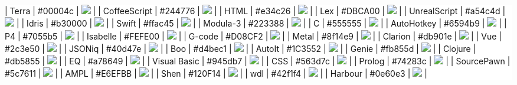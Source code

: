 | Terra | #00004c | ![](https://img.shields.io/badge/Terra-00004c.svg#id=Z0hvL&originHeight=20&originWidth=39&originalType=binary&ratio=1&rotation=0&showTitle=false&status=done&style=none&title=) |
| CoffeeScript | #244776 | ![](https://img.shields.io/badge/CoffeeScript-244776.svg#id=zmvGc&originHeight=20&originWidth=77&originalType=binary&ratio=1&rotation=0&showTitle=false&status=done&style=none&title=) |
| HTML | #e34c26 | ![](https://img.shields.io/badge/HTML-e34c26.svg#id=IwM51&originHeight=20&originWidth=41&originalType=binary&ratio=1&rotation=0&showTitle=false&status=done&style=none&title=) |
| Lex | #DBCA00 | ![](https://img.shields.io/badge/Lex-DBCA00.svg#id=MZB0H&originHeight=20&originWidth=29&originalType=binary&ratio=1&rotation=0&showTitle=false&status=done&style=none&title=) |
| UnrealScript | #a54c4d | ![](https://img.shields.io/badge/UnrealScript-a54c4d.svg#id=olWjw&originHeight=20&originWidth=79&originalType=binary&ratio=1&rotation=0&showTitle=false&status=done&style=none&title=) |
| Idris | #b30000 | ![](https://img.shields.io/badge/Idris-b30000.svg#id=PBStl&originHeight=20&originWidth=35&originalType=binary&ratio=1&rotation=0&showTitle=false&status=done&style=none&title=) |
| Swift | #ffac45 | ![](https://img.shields.io/badge/Swift-ffac45.svg#id=li5CG&originHeight=20&originWidth=37&originalType=binary&ratio=1&rotation=0&showTitle=false&status=done&style=none&title=) |
| Modula-3 | #223388 | ![](https://img.shields.io/badge/Modula_3-223388.svg#id=hMSAB&originHeight=20&originWidth=61&originalType=binary&ratio=1&rotation=0&showTitle=false&status=done&style=none&title=) |
| C | #555555 | ![](https://img.shields.io/badge/C-555555.svg#id=Je1ws&originHeight=20&originWidth=17&originalType=binary&ratio=1&rotation=0&showTitle=false&status=done&style=none&title=) |
| AutoHotkey | #6594b9 | ![](https://img.shields.io/badge/AutoHotkey-6594b9.svg#id=WcKtu&originHeight=20&originWidth=75&originalType=binary&ratio=1&rotation=0&showTitle=false&status=done&style=none&title=) |
| P4 | #7055b5 | ![](https://img.shields.io/badge/P4-7055b5.svg#id=BJDzI&originHeight=20&originWidth=23&originalType=binary&ratio=1&rotation=0&showTitle=false&status=done&style=none&title=) |
| Isabelle | #FEFE00 | ![](https://img.shields.io/badge/Isabelle-FEFE00.svg#id=ke244&originHeight=20&originWidth=53&originalType=binary&ratio=1&rotation=0&showTitle=false&status=done&style=none&title=) |
| G-code | #D08CF2 | ![](https://img.shields.io/badge/G_code-D08CF2.svg#id=KTkc2&originHeight=20&originWidth=49&originalType=binary&ratio=1&rotation=0&showTitle=false&status=done&style=none&title=) |
| Metal | #8f14e9 | ![](https://img.shields.io/badge/Metal-8f14e9.svg#id=RJnmt&originHeight=20&originWidth=39&originalType=binary&ratio=1&rotation=0&showTitle=false&status=done&style=none&title=) |
| Clarion | #db901e | ![](https://img.shields.io/badge/Clarion-db901e.svg#id=ieYRg&originHeight=20&originWidth=49&originalType=binary&ratio=1&rotation=0&showTitle=false&status=done&style=none&title=) |
| Vue | #2c3e50 | ![](https://img.shields.io/badge/Vue-2c3e50.svg#id=ExEpT&originHeight=20&originWidth=31&originalType=binary&ratio=1&rotation=0&showTitle=false&status=done&style=none&title=) |
| JSONiq | #40d47e | ![](https://img.shields.io/badge/JSONiq-40d47e.svg#id=EEPlY&originHeight=20&originWidth=49&originalType=binary&ratio=1&rotation=0&showTitle=false&status=done&style=none&title=) |
| Boo | #d4bec1 | ![](https://img.shields.io/badge/Boo-d4bec1.svg#id=gU0YJ&originHeight=20&originWidth=31&originalType=binary&ratio=1&rotation=0&showTitle=false&status=done&style=none&title=) |
| AutoIt | #1C3552 | ![](https://img.shields.io/badge/AutoIt-1C3552.svg#id=TiIzZ&originHeight=20&originWidth=45&originalType=binary&ratio=1&rotation=0&showTitle=false&status=done&style=none&title=) |
| Genie | #fb855d | ![](https://img.shields.io/badge/Genie-fb855d.svg#id=XjCwx&originHeight=20&originWidth=41&originalType=binary&ratio=1&rotation=0&showTitle=false&status=done&style=none&title=) |
| Clojure | #db5855 | ![](https://img.shields.io/badge/Clojure-db5855.svg#id=kvD7V&originHeight=20&originWidth=49&originalType=binary&ratio=1&rotation=0&showTitle=false&status=done&style=none&title=) |
| EQ | #a78649 | ![](https://img.shields.io/badge/EQ-a78649.svg#id=Mmzr2&originHeight=20&originWidth=25&originalType=binary&ratio=1&rotation=0&showTitle=false&status=done&style=none&title=) |
| Visual Basic | #945db7 | ![](https://img.shields.io/badge/Visual_Basic-945db7.svg#id=lXLSo&originHeight=20&originWidth=75&originalType=binary&ratio=1&rotation=0&showTitle=false&status=done&style=none&title=) |
| CSS | #563d7c | ![](https://img.shields.io/badge/CSS-563d7c.svg#id=uWTDp&originHeight=20&originWidth=33&originalType=binary&ratio=1&rotation=0&showTitle=false&status=done&style=none&title=) |
| Prolog | #74283c | ![](https://img.shields.io/badge/Prolog-74283c.svg#id=lY0Hl&originHeight=20&originWidth=45&originalType=binary&ratio=1&rotation=0&showTitle=false&status=done&style=none&title=) |
| SourcePawn | #5c7611 | ![](https://img.shields.io/badge/SourcePawn-5c7611.svg#id=v8PYL&originHeight=20&originWidth=77&originalType=binary&ratio=1&rotation=0&showTitle=false&status=done&style=none&title=) |
| AMPL | #E6EFBB | ![](https://img.shields.io/badge/AMPL-E6EFBB.svg#id=DjlzQ&originHeight=20&originWidth=39&originalType=binary&ratio=1&rotation=0&showTitle=false&status=done&style=none&title=) |
| Shen | #120F14 | ![](https://img.shields.io/badge/Shen-120F14.svg#id=wB2uv&originHeight=20&originWidth=37&originalType=binary&ratio=1&rotation=0&showTitle=false&status=done&style=none&title=) |
| wdl | #42f1f4 | ![](https://img.shields.io/badge/wdl-42f1f4.svg#id=dcJPK&originHeight=20&originWidth=29&originalType=binary&ratio=1&rotation=0&showTitle=false&status=done&style=none&title=) |
| Harbour | #0e60e3 | ![](https://img.shields.io/badge/Harbour-0e60e3.svg#id=vVw8c&originHeight=20&originWidth=55&originalType=binary&ratio=1&rotation=0&showTitle=false&status=done&style=none&title=) |